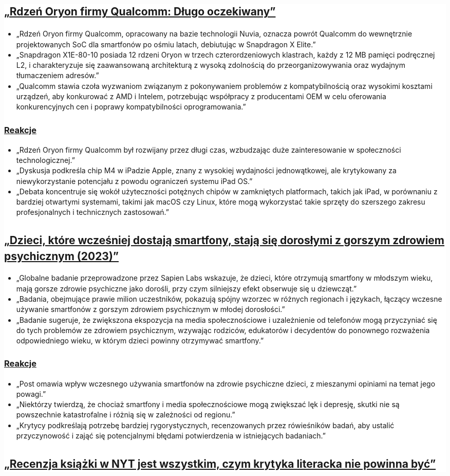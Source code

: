 ## [„Rdzeń Oryon firmy Qualcomm: Długo oczekiwany”](https://chipsandcheese.com/2024/07/09/qualcomms-oryon-core-a-long-time-in-the-making/)

- „Rdzeń Oryon firmy Qualcomm, opracowany na bazie technologii Nuvia, oznacza powrót Qualcomm do wewnętrznie projektowanych SoC dla smartfonów po ośmiu latach, debiutując w Snapdragon X Elite.”
- „Snapdragon X1E-80-10 posiada 12 rdzeni Oryon w trzech czterordzeniowych klastrach, każdy z 12 MB pamięci podręcznej L2, i charakteryzuje się zaawansowaną architekturą z wysoką zdolnością do przeorganizowywania oraz wydajnym tłumaczeniem adresów.”
- „Qualcomm stawia czoła wyzwaniom związanym z pokonywaniem problemów z kompatybilnością oraz wysokimi kosztami urządzeń, aby konkurować z AMD i Intelem, potrzebując współpracy z producentami OEM w celu oferowania konkurencyjnych cen i poprawy kompatybilności oprogramowania.”

### [Reakcje](https://news.ycombinator.com/item?id=40935154)

- „Rdzeń Oryon firmy Qualcomm był rozwijany przez długi czas, wzbudzając duże zainteresowanie w społeczności technologicznej.”
- „Dyskusja podkreśla chip M4 w iPadzie Apple, znany z wysokiej wydajności jednowątkowej, ale krytykowany za niewykorzystanie potencjału z powodu ograniczeń systemu iPad OS.”
- „Debata koncentruje się wokół użyteczności potężnych chipów w zamkniętych platformach, takich jak iPad, w porównaniu z bardziej otwartymi systemami, takimi jak macOS czy Linux, które mogą wykorzystać takie sprzęty do szerszego zakresu profesjonalnych i technicznych zastosowań.”

## [„Dzieci, które wcześniej dostają smartfony, stają się dorosłymi z gorszym zdrowiem psychicznym (2023)”](https://www.afterbabel.com/p/sapien-smartphone-report)

- „Globalne badanie przeprowadzone przez Sapien Labs wskazuje, że dzieci, które otrzymują smartfony w młodszym wieku, mają gorsze zdrowie psychiczne jako dorośli, przy czym silniejszy efekt obserwuje się u dziewcząt.”
- „Badania, obejmujące prawie milion uczestników, pokazują spójny wzorzec w różnych regionach i językach, łączący wczesne używanie smartfonów z gorszym zdrowiem psychicznym w młodej dorosłości.”
- „Badanie sugeruje, że zwiększona ekspozycja na media społecznościowe i uzależnienie od telefonów mogą przyczyniać się do tych problemów ze zdrowiem psychicznym, wzywając rodziców, edukatorów i decydentów do ponownego rozważenia odpowiedniego wieku, w którym dzieci powinny otrzymywać smartfony.”

### [Reakcje](https://news.ycombinator.com/item?id=40935443)

- „Post omawia wpływ wczesnego używania smartfonów na zdrowie psychiczne dzieci, z mieszanymi opiniami na temat jego powagi.”
- „Niektórzy twierdzą, że chociaż smartfony i media społecznościowe mogą zwiększać lęk i depresję, skutki nie są powszechnie katastrofalne i różnią się w zależności od regionu.”
- „Krytycy podkreślają potrzebę bardziej rygorystycznych, recenzowanych przez rówieśników badań, aby ustalić przyczynowość i zająć się potencjalnymi błędami potwierdzenia w istniejących badaniach.”

## [„Recenzja książki w NYT jest wszystkim, czym krytyka literacka nie powinna być”](https://www.currentaffairs.org/news/new-york-times-book-review)
